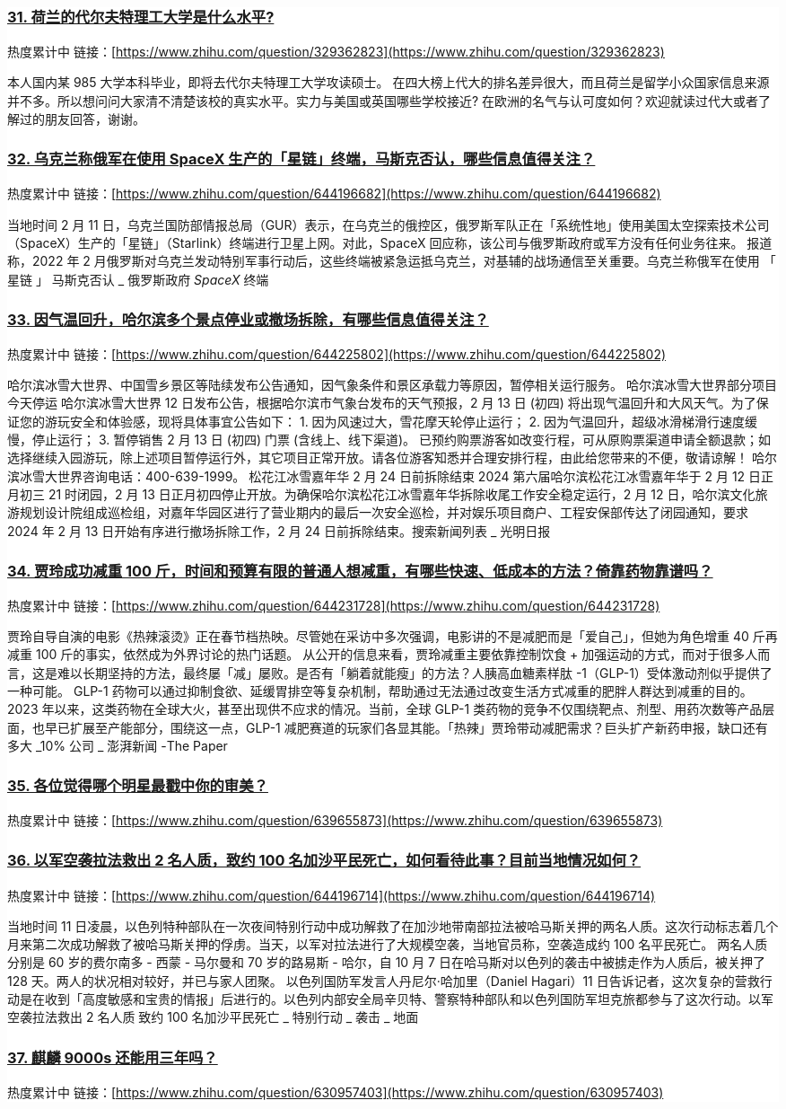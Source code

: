 

### [31. 荷兰的代尔夫特理工大学是什么水平?](https://www.zhihu.com/question/329362823)
热度累计中 链接：[https://www.zhihu.com/question/329362823](https://www.zhihu.com/question/329362823)

本人国内某 985 大学本科毕业，即将去代尔夫特理工大学攻读硕士。 在四大榜上代大的排名差异很大，而且荷兰是留学小众国家信息来源并不多。所以想问问大家清不清楚该校的真实水平。实力与美国或英国哪些学校接近? 在欧洲的名气与认可度如何？欢迎就读过代大或者了解过的朋友回答，谢谢。

### [32. 乌克兰称俄军在使用 SpaceX 生产的「星链」终端，马斯克否认，哪些信息值得关注？](https://www.zhihu.com/question/644196682)
热度累计中 链接：[https://www.zhihu.com/question/644196682](https://www.zhihu.com/question/644196682)

当地时间 2 月 11 日，乌克兰国防部情报总局（GUR）表示，在乌克兰的俄控区，俄罗斯军队正在「系统性地」使用美国太空探索技术公司（SpaceX）生产的「星链」（Starlink）终端进行卫星上网。对此，SpaceX 回应称，该公司与俄罗斯政府或军方没有任何业务往来。 报道称，2022 年 2 月俄罗斯对乌克兰发动特别军事行动后，这些终端被紧急运抵乌克兰，对基辅的战场通信至关重要。乌克兰称俄军在使用 「 星链 」 马斯克否认 _ 俄罗斯政府 _SpaceX_ 终端

### [33. 因气温回升，哈尔滨多个景点停业或撤场拆除，有哪些信息值得关注？](https://www.zhihu.com/question/644225802)
热度累计中 链接：[https://www.zhihu.com/question/644225802](https://www.zhihu.com/question/644225802)

哈尔滨冰雪大世界、中国雪乡景区等陆续发布公告通知，因气象条件和景区承载力等原因，暂停相关运行服务。 哈尔滨冰雪大世界部分项目今天停运 哈尔滨冰雪大世界 12 日发布公告，根据哈尔滨市气象台发布的天气预报，2 月 13 日 (初四) 将出现气温回升和大风天气。为了保证您的游玩安全和体验感，现将具体事宜公告如下： 1. 因为风速过大，雪花摩天轮停止运行； 2. 因为气温回升，超级冰滑梯滑行速度缓慢，停止运行； 3. 暂停销售 2 月 13 日 (初四) 门票 (含线上、线下渠道)。 已预约购票游客如改变行程，可从原购票渠道申请全额退款；如选择继续入园游玩，除上述项目暂停运行外，其它项目正常开放。请各位游客知悉并合理安排行程，由此给您带来的不便，敬请谅解！ 哈尔滨冰雪大世界咨询电话：400-639-1999。 松花江冰雪嘉年华 2 月 24 日前拆除结束 2024 第六届哈尔滨松花江冰雪嘉年华于 2 月 12 日正月初三 21 时闭园，2 月 13 日正月初四停止开放。为确保哈尔滨松花江冰雪嘉年华拆除收尾工作安全稳定运行，2 月 12 日，哈尔滨文化旅游规划设计院组成巡检组，对嘉年华园区进行了营业期内的最后一次安全巡检，并对娱乐项目商户、工程安保部传达了闭园通知，要求 2024 年 2 月 13 日开始有序进行撤场拆除工作，2 月 24 日前拆除结束。搜索新闻列表 _ 光明日报

### [34. 贾玲成功减重 100 斤，时间和预算有限的普通人想减重，有哪些快速、低成本的方法？倚靠药物靠谱吗？](https://www.zhihu.com/question/644231728)
热度累计中 链接：[https://www.zhihu.com/question/644231728](https://www.zhihu.com/question/644231728)

贾玲自导自演的电影《热辣滚烫》正在春节档热映。尽管她在采访中多次强调，电影讲的不是减肥而是「爱自己」，但她为角色增重 40 斤再减重 100 斤的事实，依然成为外界讨论的热门话题。 从公开的信息来看，贾玲减重主要依靠控制饮食 + 加强运动的方式，而对于很多人而言，这是难以长期坚持的方法，最终屡「减」屡败。是否有「躺着就能瘦」的方法？人胰高血糖素样肽 -1（GLP-1）受体激动剂似乎提供了一种可能。 GLP-1 药物可以通过抑制食欲、延缓胃排空等复杂机制，帮助通过无法通过改变生活方式减重的肥胖人群达到减重的目的。2023 年以来，这类药物在全球大火，甚至出现供不应求的情况。当前，全球 GLP-1 类药物的竞争不仅围绕靶点、剂型、用药次数等产品层面，也早已扩展至产能部分，围绕这一点，GLP-1 减肥赛道的玩家们各显其能。「热辣」贾玲带动减肥需求？巨头扩产新药申报，缺口还有多大 _10% 公司 _ 澎湃新闻 -The Paper

### [35. 各位觉得哪个明星最戳中你的审美？](https://www.zhihu.com/question/639655873)
热度累计中 链接：[https://www.zhihu.com/question/639655873](https://www.zhihu.com/question/639655873)



### [36. 以军空袭拉法救出 2 名人质，致约 100 名加沙平民死亡，如何看待此事？目前当地情况如何？](https://www.zhihu.com/question/644196714)
热度累计中 链接：[https://www.zhihu.com/question/644196714](https://www.zhihu.com/question/644196714)

当地时间 11 日凌晨，以色列特种部队在一次夜间特别行动中成功解救了在加沙地带南部拉法被哈马斯关押的两名人质。这次行动标志着几个月来第二次成功解救了被哈马斯关押的俘虏。当天，以军对拉法进行了大规模空袭，当地官员称，空袭造成约 100 名平民死亡。 两名人质分别是 60 岁的费尔南多 - 西蒙 - 马尔曼和 70 岁的路易斯 - 哈尔，自 10 月 7 日在哈马斯对以色列的袭击中被掳走作为人质后，被关押了 128 天。两人的状况相对较好，并已与家人团聚。 以色列国防军发言人丹尼尔·哈加里（Daniel Hagari）11 日告诉记者，这次复杂的营救行动是在收到「高度敏感和宝贵的情报」后进行的。以色列内部安全局辛贝特、警察特种部队和以色列国防军坦克旅都参与了这次行动。以军空袭拉法救出 2 名人质 致约 100 名加沙平民死亡 _ 特别行动 _ 袭击 _ 地面

### [37. 麒麟 9000s 还能用三年吗？](https://www.zhihu.com/question/630957403)
热度累计中 链接：[https://www.zhihu.com/question/630957403](https://www.zhihu.com/question/630957403)
